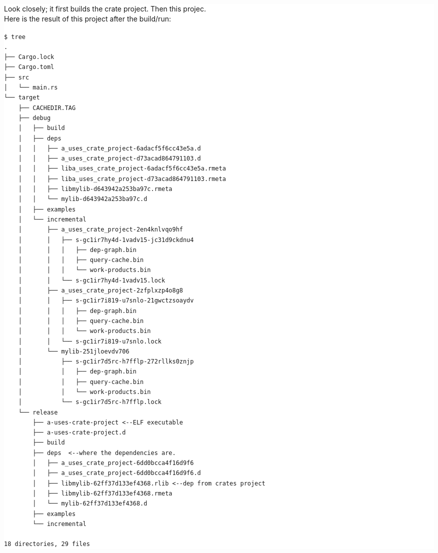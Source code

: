 Look closely; it first builds the crate project. Then this projec.  
Here is the result of this project after the build/run:
  
```
$ tree
.
├── Cargo.lock
├── Cargo.toml
├── src
│   └── main.rs
└── target
    ├── CACHEDIR.TAG
    ├── debug
    │   ├── build
    │   ├── deps
    │   │   ├── a_uses_crate_project-6adacf5f6cc43e5a.d
    │   │   ├── a_uses_crate_project-d73acad864791103.d
    │   │   ├── liba_uses_crate_project-6adacf5f6cc43e5a.rmeta
    │   │   ├── liba_uses_crate_project-d73acad864791103.rmeta
    │   │   ├── libmylib-d643942a253ba97c.rmeta
    │   │   └── mylib-d643942a253ba97c.d
    │   ├── examples
    │   └── incremental
    │       ├── a_uses_crate_project-2en4knlvqo9hf
    │       │   ├── s-gc1ir7hy4d-1vadv15-jc31d9ckdnu4
    │       │   │   ├── dep-graph.bin
    │       │   │   ├── query-cache.bin
    │       │   │   └── work-products.bin
    │       │   └── s-gc1ir7hy4d-1vadv15.lock
    │       ├── a_uses_crate_project-2zfplxzp4o8g8
    │       │   ├── s-gc1ir7i819-u7snlo-21gwctzsoaydv
    │       │   │   ├── dep-graph.bin
    │       │   │   ├── query-cache.bin
    │       │   │   └── work-products.bin
    │       │   └── s-gc1ir7i819-u7snlo.lock
    │       └── mylib-251jloevdv706
    │           ├── s-gc1ir7d5rc-h7fflp-272rllks0znjp
    │           │   ├── dep-graph.bin
    │           │   ├── query-cache.bin
    │           │   └── work-products.bin
    │           └── s-gc1ir7d5rc-h7fflp.lock
    └── release
        ├── a-uses-crate-project <--ELF executable
        ├── a-uses-crate-project.d
        ├── build
        ├── deps  <--where the dependencies are.
        │   ├── a_uses_crate_project-6dd0bcca4f16d9f6
        │   ├── a_uses_crate_project-6dd0bcca4f16d9f6.d
        │   ├── libmylib-62ff37d133ef4368.rlib <--dep from crates project
        │   ├── libmylib-62ff37d133ef4368.rmeta
        │   └── mylib-62ff37d133ef4368.d
        ├── examples
        └── incremental

18 directories, 29 files
```
  